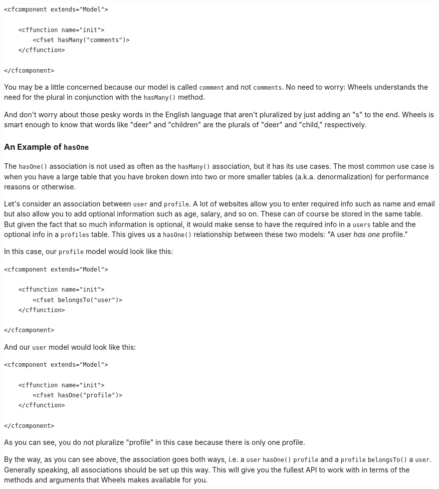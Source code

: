 	<cfcomponent extends="Model">
	
		<cffunction name="init">
			<cfset hasMany("comments")>
		</cffunction>
	
	</cfcomponent>

You may be a little concerned because our model is called `comment` and not `comments`. No need to 
worry: Wheels understands the need for the plural in conjunction with the `hasMany()` method.

And don't worry about those pesky words in the English language that aren't pluralized by just adding an 
"s" to the end. Wheels is smart enough to know that words like "deer" and "children" are the plurals of 
"deer" and "child," respectively.

### An Example of `hasOne`

The `hasOne()` association is not used as often as the `hasMany()` association, but it has its use 
cases. The most common use case is when you have a large table that you have broken down into two or 
more smaller tables (a.k.a. denormalization) for performance reasons or otherwise.

Let's consider an association between `user` and `profile`. A lot of websites allow you to enter 
required info such as name and email but also allow you to add optional information such as age, salary, 
and so on. These can of course be stored in the same table. But given the fact that so much information 
is optional, it would make sense to have the required info in a `users` table and the optional info in a 
`profiles` table. This gives us a `hasOne()` relationship between these two models: 
"A user _has one_ profile."

In this case, our `profile` model would look like this:

	<cfcomponent extends="Model">
	
		<cffunction name="init">
			<cfset belongsTo("user")>
		</cffunction>
	
	</cfcomponent>

And our `user` model would look like this:

	<cfcomponent extends="Model">
	
		<cffunction name="init">
			<cfset hasOne("profile")>
		</cffunction>
	
	</cfcomponent>

As you can see, you do not pluralize "profile" in this case because there is only one profile.

By the way, as you can see above, the association goes both ways, i.e. a `user` `hasOne()` `profile` 
and a `profile` `belongsTo()` a `user`. Generally speaking, all associations should be set up this way. 
This will give you the fullest API to work with in terms of the methods and arguments that Wheels makes 
available for you.

